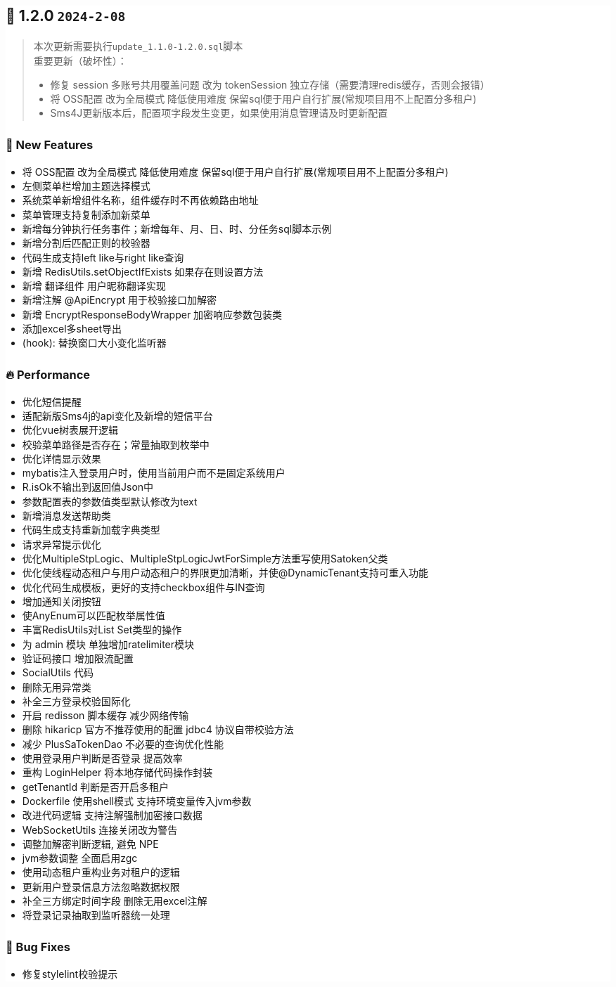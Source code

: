 ## 🌈 1.2.0 `2024-2-08`
> 本次更新需要执行`update_1.1.0-1.2.0.sql`脚本<br>
> 重要更新（破坏性）：
> - 修复 session 多账号共用覆盖问题 改为 tokenSession 独立存储（需要清理redis缓存，否则会报错）
> - 将 OSS配置 改为全局模式 降低使用难度 保留sql便于用户自行扩展(常规项目用不上配置分多租户)
> - Sms4J更新版本后，配置项字段发生变更，如果使用消息管理请及时更新配置

### 🚀 New Features
- 将 OSS配置 改为全局模式 降低使用难度 保留sql便于用户自行扩展(常规项目用不上配置分多租户)
- 左侧菜单栏增加主题选择模式
- 系统菜单新增组件名称，组件缓存时不再依赖路由地址
- 菜单管理支持复制添加新菜单
- 新增每分钟执行任务事件；新增每年、月、日、时、分任务sql脚本示例
- 新增分割后匹配正则的校验器
- 代码生成支持left like与right like查询
- 新增 RedisUtils.setObjectIfExists 如果存在则设置方法
- 新增 翻译组件 用户昵称翻译实现
- 新增注解 @ApiEncrypt 用于校验接口加解密
- 新增 EncryptResponseBodyWrapper 加密响应参数包装类
- 添加excel多sheet导出
- (hook): 替换窗口大小变化监听器
### 🔥 Performance
- 优化短信提醒
- 适配新版Sms4j的api变化及新增的短信平台
- 优化vue树表展开逻辑
- 校验菜单路径是否存在；常量抽取到枚举中
- 优化详情显示效果
- mybatis注入登录用户时，使用当前用户而不是固定系统用户
- R.isOk不输出到返回值Json中
- 参数配置表的参数值类型默认修改为text
- 新增消息发送帮助类
- 代码生成支持重新加载字典类型
- 请求异常提示优化
- 优化MultipleStpLogic、MultipleStpLogicJwtForSimple方法重写使用Satoken父类
- 优化使线程动态租户与用户动态租户的界限更加清晰，并使@DynamicTenant支持可重入功能
- 优化代码生成模板，更好的支持checkbox组件与IN查询
- 增加通知关闭按钮
- 使AnyEnum可以匹配枚举属性值
- 丰富RedisUtils对List Set类型的操作
- 为 admin 模块 单独增加ratelimiter模块
- 验证码接口 增加限流配置
- SocialUtils 代码
- 删除无用异常类
- 补全三方登录校验国际化
- 开启 redisson 脚本缓存 减少网络传输
- 删除 hikaricp 官方不推荐使用的配置 jdbc4 协议自带校验方法
- 减少 PlusSaTokenDao 不必要的查询优化性能
- 使用登录用户判断是否登录 提高效率
- 重构 LoginHelper 将本地存储代码操作封装
- getTenantId 判断是否开启多租户
- Dockerfile 使用shell模式 支持环境变量传入jvm参数
- 改进代码逻辑 支持注解强制加密接口数据
- WebSocketUtils 连接关闭改为警告
- 调整加解密判断逻辑, 避免 NPE
- jvm参数调整 全面启用zgc
- 使用动态租户重构业务对租户的逻辑
- 更新用户登录信息方法忽略数据权限
- 补全三方绑定时间字段 删除无用excel注解
- 将登录记录抽取到监听器统一处理
### 🐞 Bug Fixes
- 修复stylelint校验提示